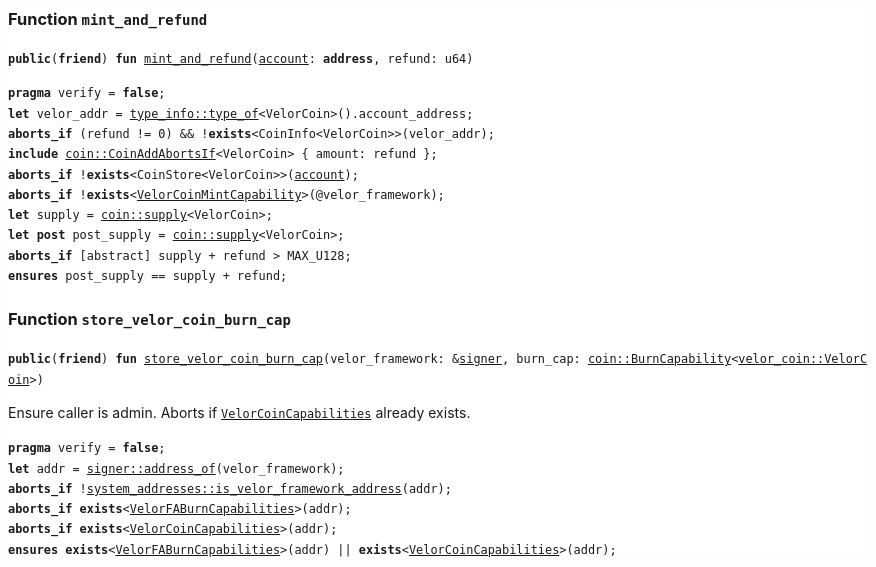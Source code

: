

<a id="@Specification_1_mint_and_refund"></a>

### Function `mint_and_refund`


<pre><code><b>public</b>(<b>friend</b>) <b>fun</b> <a href="transaction_fee.md#0x1_transaction_fee_mint_and_refund">mint_and_refund</a>(<a href="account.md#0x1_account">account</a>: <b>address</b>, refund: u64)
</code></pre>




<pre><code><b>pragma</b> verify = <b>false</b>;
<b>let</b> velor_addr = <a href="../../velor-stdlib/doc/type_info.md#0x1_type_info_type_of">type_info::type_of</a>&lt;VelorCoin&gt;().account_address;
<b>aborts_if</b> (refund != 0) && !<b>exists</b>&lt;CoinInfo&lt;VelorCoin&gt;&gt;(velor_addr);
<b>include</b> <a href="coin.md#0x1_coin_CoinAddAbortsIf">coin::CoinAddAbortsIf</a>&lt;VelorCoin&gt; { amount: refund };
<b>aborts_if</b> !<b>exists</b>&lt;CoinStore&lt;VelorCoin&gt;&gt;(<a href="account.md#0x1_account">account</a>);
<b>aborts_if</b> !<b>exists</b>&lt;<a href="transaction_fee.md#0x1_transaction_fee_VelorCoinMintCapability">VelorCoinMintCapability</a>&gt;(@velor_framework);
<b>let</b> supply = <a href="coin.md#0x1_coin_supply">coin::supply</a>&lt;VelorCoin&gt;;
<b>let</b> <b>post</b> post_supply = <a href="coin.md#0x1_coin_supply">coin::supply</a>&lt;VelorCoin&gt;;
<b>aborts_if</b> [abstract] supply + refund &gt; MAX_U128;
<b>ensures</b> post_supply == supply + refund;
</code></pre>



<a id="@Specification_1_store_velor_coin_burn_cap"></a>

### Function `store_velor_coin_burn_cap`


<pre><code><b>public</b>(<b>friend</b>) <b>fun</b> <a href="transaction_fee.md#0x1_transaction_fee_store_velor_coin_burn_cap">store_velor_coin_burn_cap</a>(velor_framework: &<a href="../../velor-stdlib/../move-stdlib/doc/signer.md#0x1_signer">signer</a>, burn_cap: <a href="coin.md#0x1_coin_BurnCapability">coin::BurnCapability</a>&lt;<a href="velor_coin.md#0x1_velor_coin_VelorCoin">velor_coin::VelorCoin</a>&gt;)
</code></pre>


Ensure caller is admin.
Aborts if <code><a href="transaction_fee.md#0x1_transaction_fee_VelorCoinCapabilities">VelorCoinCapabilities</a></code> already exists.


<pre><code><b>pragma</b> verify = <b>false</b>;
<b>let</b> addr = <a href="../../velor-stdlib/../move-stdlib/doc/signer.md#0x1_signer_address_of">signer::address_of</a>(velor_framework);
<b>aborts_if</b> !<a href="system_addresses.md#0x1_system_addresses_is_velor_framework_address">system_addresses::is_velor_framework_address</a>(addr);
<b>aborts_if</b> <b>exists</b>&lt;<a href="transaction_fee.md#0x1_transaction_fee_VelorFABurnCapabilities">VelorFABurnCapabilities</a>&gt;(addr);
<b>aborts_if</b> <b>exists</b>&lt;<a href="transaction_fee.md#0x1_transaction_fee_VelorCoinCapabilities">VelorCoinCapabilities</a>&gt;(addr);
<b>ensures</b> <b>exists</b>&lt;<a href="transaction_fee.md#0x1_transaction_fee_VelorFABurnCapabilities">VelorFABurnCapabilities</a>&gt;(addr) || <b>exists</b>&lt;<a href="transaction_fee.md#0x1_transaction_fee_VelorCoinCapabilities">VelorCoinCapabilities</a>&gt;(addr);
</code></pre>


[move-book]: https://velor.dev/move/book/SUMMARY